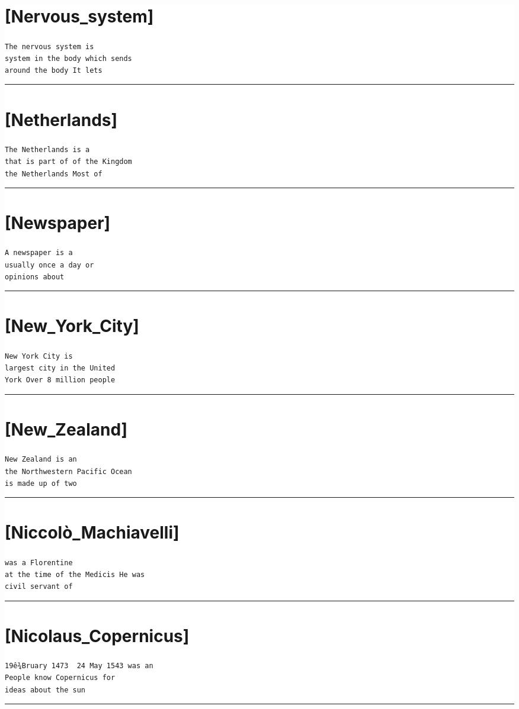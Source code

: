 
# [Nervous_system]
    The nervous system is 
    system in the body which sends 
    around the body It lets 

---

# [Netherlands]
    The Netherlands is a 
    that is part of of the Kingdom 
    the Netherlands Most of 

---

# [Newspaper]
    A newspaper is a 
    usually once a day or 
    opinions about 

---

# [New_York_City]
    New York City is 
    largest city in the United 
    York Over 8 million people 

---

# [New_Zealand]
    New Zealand is an 
    the Northwestern Pacific Ocean 
    is made up of two 

---

# [Niccolò_Machiavelli]
    was a Florentine 
    at the time of the Medicis He was 
    civil servant of 

---

# [Nicolaus_Copernicus]
    19ê¾Bruary 1473  24 May 1543 was an 
    People know Copernicus for 
    ideas about the sun 

---